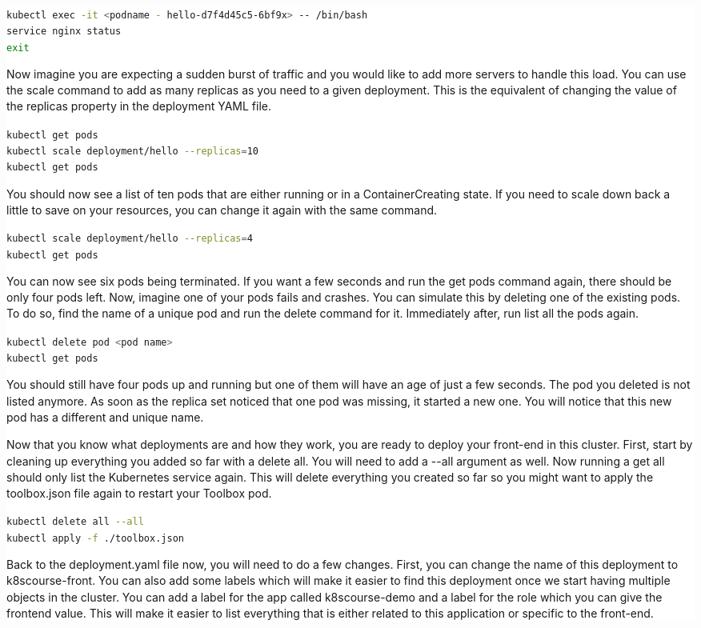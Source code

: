 ```bash
kubectl exec -it <podname - hello-d7f4d45c5-6bf9x> -- /bin/bash
service nginx status
exit
```

Now imagine you are expecting a sudden burst of traffic and you would like to add more servers to handle this load. You can use the scale command to add as many replicas as you need to a given deployment. This is the equivalent of changing the value of the replicas property in the deployment YAML file.

```bash
kubectl get pods
kubectl scale deployment/hello --replicas=10
kubectl get pods
```

You should now see a list of ten pods that are either running or in a ContainerCreating state. If you need to scale down back a little to save on your resources, you can change it again with the same command.

```bash
kubectl scale deployment/hello --replicas=4
kubectl get pods
```

You can now see six pods being terminated. If you want a few seconds and run the get pods command again, there should be only four pods left. Now, imagine one of your pods fails and crashes. You can simulate this by deleting one of the existing pods. To do so, find the name of a unique pod and run the delete command for it. Immediately after, run list all the pods again.

```bash
kubectl delete pod <pod name>
kubectl get pods
```

You should still have four pods up and running but one of them will have an age of just a few seconds. The pod you deleted is not listed anymore. As soon as the replica set noticed that one pod was missing, it started a new one. You will notice that this new pod has a different and unique name. 

Now that you know what deployments are and how they work, you are ready to deploy your front-end in this cluster. First, start by cleaning up everything you added so far with a delete all. You will need to add a --all argument as well. Now running a get all should only list the Kubernetes service again. This will delete everything you created so far so you might want to apply the toolbox.json file again to restart your Toolbox pod.

```bash
kubectl delete all --all
kubectl apply -f ./toolbox.json
```

Back to the deployment.yaml file now, you will need to do a few changes. First, you can change the name of this deployment to k8scourse-front. You can also add some labels which will make it easier to find this deployment once we start having multiple objects in the cluster. You can add a label for the app called k8scourse-demo and a label for the role which you can give the frontend value. This will make it easier to list everything that is either related to this application or specific to the front-end.
